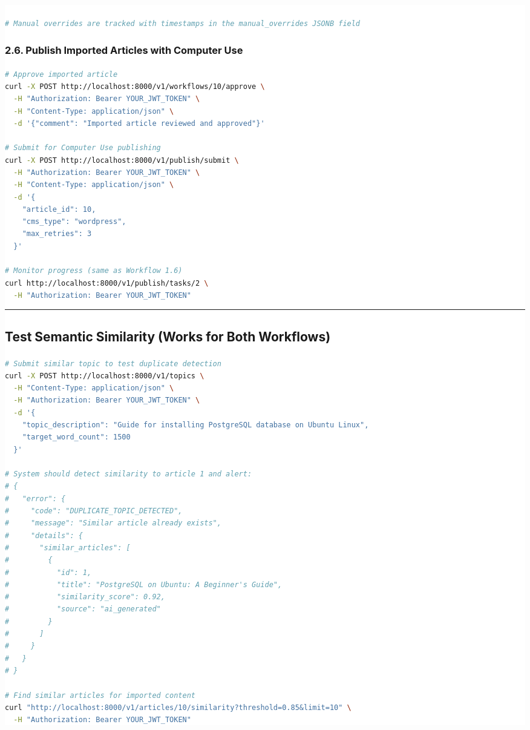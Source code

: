 ```bash

# Manual overrides are tracked with timestamps in the manual_overrides JSONB field
```

### 2.6. Publish Imported Articles with Computer Use

```bash
# Approve imported article
curl -X POST http://localhost:8000/v1/workflows/10/approve \
  -H "Authorization: Bearer YOUR_JWT_TOKEN" \
  -H "Content-Type: application/json" \
  -d '{"comment": "Imported article reviewed and approved"}'

# Submit for Computer Use publishing
curl -X POST http://localhost:8000/v1/publish/submit \
  -H "Authorization: Bearer YOUR_JWT_TOKEN" \
  -H "Content-Type: application/json" \
  -d '{
    "article_id": 10,
    "cms_type": "wordpress",
    "max_retries": 3
  }'

# Monitor progress (same as Workflow 1.6)
curl http://localhost:8000/v1/publish/tasks/2 \
  -H "Authorization: Bearer YOUR_JWT_TOKEN"
```

---

## Test Semantic Similarity (Works for Both Workflows)

```bash
# Submit similar topic to test duplicate detection
curl -X POST http://localhost:8000/v1/topics \
  -H "Content-Type: application/json" \
  -H "Authorization: Bearer YOUR_JWT_TOKEN" \
  -d '{
    "topic_description": "Guide for installing PostgreSQL database on Ubuntu Linux",
    "target_word_count": 1500
  }'

# System should detect similarity to article 1 and alert:
# {
#   "error": {
#     "code": "DUPLICATE_TOPIC_DETECTED",
#     "message": "Similar article already exists",
#     "details": {
#       "similar_articles": [
#         {
#           "id": 1,
#           "title": "PostgreSQL on Ubuntu: A Beginner's Guide",
#           "similarity_score": 0.92,
#           "source": "ai_generated"
#         }
#       ]
#     }
#   }
# }

# Find similar articles for imported content
curl "http://localhost:8000/v1/articles/10/similarity?threshold=0.85&limit=10" \
  -H "Authorization: Bearer YOUR_JWT_TOKEN"
```
